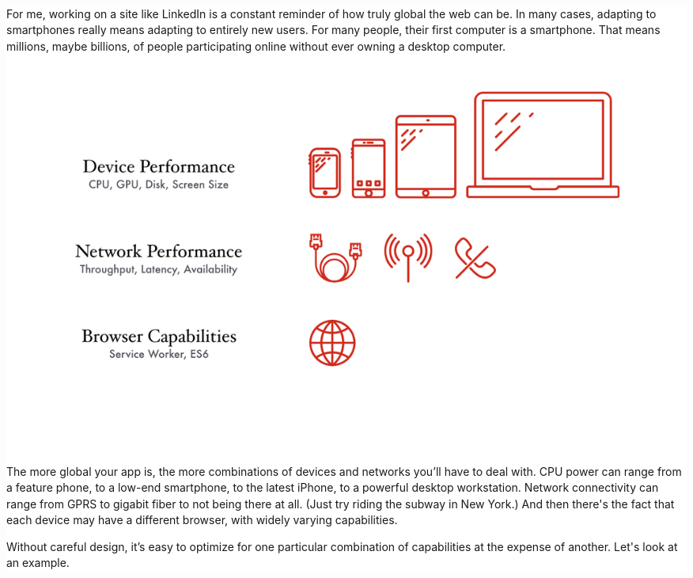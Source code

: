 For me, working on a site like LinkedIn is a constant reminder of how truly
global the web can be. In many cases, adapting to smartphones really means
adapting to entirely new users. For many people, their first computer is a
smartphone. That means millions, maybe billions, of people participating online
without ever owning a desktop computer.

![Illustration showing varying devices and kinds of network connectivity.](capabilities.png)

The more global your app is, the more combinations of devices and networks
you’ll have to deal with. CPU power can range from a feature phone, to a low-end
smartphone, to the latest iPhone, to a powerful desktop workstation. Network
connectivity can range from GPRS to gigabit fiber to not being there at all.
(Just try riding the subway in New York.) And then there's the fact that each device
may have a different browser, with widely varying capabilities.

Without careful design, it’s easy to optimize for one particular combination of
capabilities at the expense of another. Let's look at an example.
